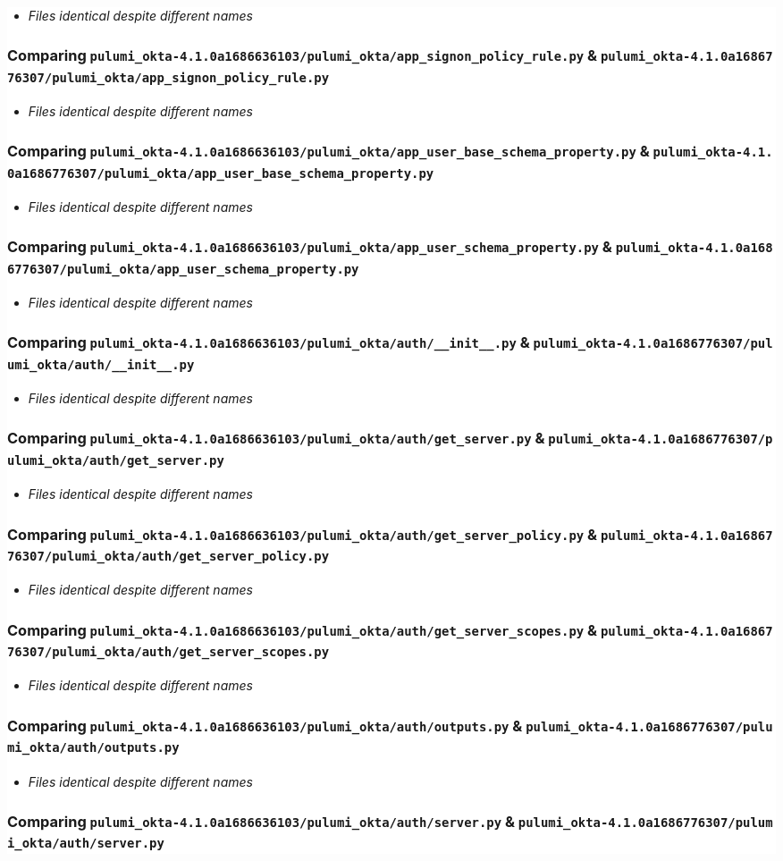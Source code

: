  * *Files identical despite different names*

### Comparing `pulumi_okta-4.1.0a1686636103/pulumi_okta/app_signon_policy_rule.py` & `pulumi_okta-4.1.0a1686776307/pulumi_okta/app_signon_policy_rule.py`

 * *Files identical despite different names*

### Comparing `pulumi_okta-4.1.0a1686636103/pulumi_okta/app_user_base_schema_property.py` & `pulumi_okta-4.1.0a1686776307/pulumi_okta/app_user_base_schema_property.py`

 * *Files identical despite different names*

### Comparing `pulumi_okta-4.1.0a1686636103/pulumi_okta/app_user_schema_property.py` & `pulumi_okta-4.1.0a1686776307/pulumi_okta/app_user_schema_property.py`

 * *Files identical despite different names*

### Comparing `pulumi_okta-4.1.0a1686636103/pulumi_okta/auth/__init__.py` & `pulumi_okta-4.1.0a1686776307/pulumi_okta/auth/__init__.py`

 * *Files identical despite different names*

### Comparing `pulumi_okta-4.1.0a1686636103/pulumi_okta/auth/get_server.py` & `pulumi_okta-4.1.0a1686776307/pulumi_okta/auth/get_server.py`

 * *Files identical despite different names*

### Comparing `pulumi_okta-4.1.0a1686636103/pulumi_okta/auth/get_server_policy.py` & `pulumi_okta-4.1.0a1686776307/pulumi_okta/auth/get_server_policy.py`

 * *Files identical despite different names*

### Comparing `pulumi_okta-4.1.0a1686636103/pulumi_okta/auth/get_server_scopes.py` & `pulumi_okta-4.1.0a1686776307/pulumi_okta/auth/get_server_scopes.py`

 * *Files identical despite different names*

### Comparing `pulumi_okta-4.1.0a1686636103/pulumi_okta/auth/outputs.py` & `pulumi_okta-4.1.0a1686776307/pulumi_okta/auth/outputs.py`

 * *Files identical despite different names*

### Comparing `pulumi_okta-4.1.0a1686636103/pulumi_okta/auth/server.py` & `pulumi_okta-4.1.0a1686776307/pulumi_okta/auth/server.py`
